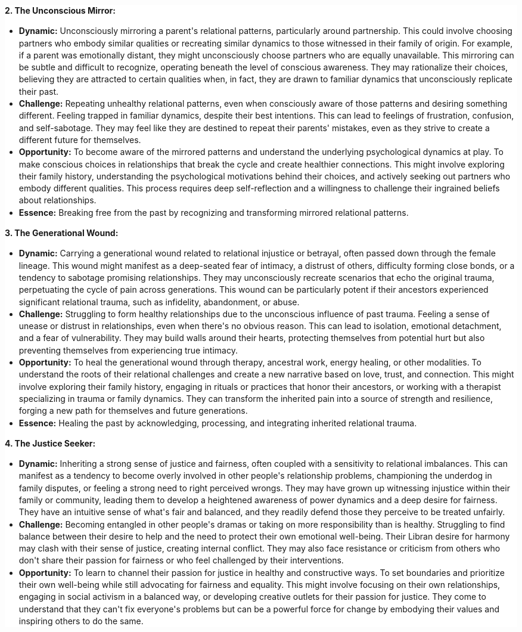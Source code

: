 **2. The Unconscious Mirror:**

*   **Dynamic:** Unconsciously mirroring a parent's relational patterns, particularly around partnership. This could involve choosing partners who embody similar qualities or recreating similar dynamics to those witnessed in their family of origin. For example, if a parent was emotionally distant, they might unconsciously choose partners who are equally unavailable. This mirroring can be subtle and difficult to recognize, operating beneath the level of conscious awareness. They may rationalize their choices, believing they are attracted to certain qualities when, in fact, they are drawn to familiar dynamics that unconsciously replicate their past.
*   **Challenge:** Repeating unhealthy relational patterns, even when consciously aware of those patterns and desiring something different. Feeling trapped in familiar dynamics, despite their best intentions. This can lead to feelings of frustration, confusion, and self-sabotage. They may feel like they are destined to repeat their parents' mistakes, even as they strive to create a different future for themselves.
*   **Opportunity:** To become aware of the mirrored patterns and understand the underlying psychological dynamics at play. To make conscious choices in relationships that break the cycle and create healthier connections. This might involve exploring their family history, understanding the psychological motivations behind their choices, and actively seeking out partners who embody different qualities. This process requires deep self-reflection and a willingness to challenge their ingrained beliefs about relationships.
*   **Essence:** Breaking free from the past by recognizing and transforming mirrored relational patterns.

**3. The Generational Wound:**

*   **Dynamic:** Carrying a generational wound related to relational injustice or betrayal, often passed down through the female lineage. This wound might manifest as a deep-seated fear of intimacy, a distrust of others, difficulty forming close bonds, or a tendency to sabotage promising relationships. They may unconsciously recreate scenarios that echo the original trauma, perpetuating the cycle of pain across generations. This wound can be particularly potent if their ancestors experienced significant relational trauma, such as infidelity, abandonment, or abuse.
*   **Challenge:** Struggling to form healthy relationships due to the unconscious influence of past trauma. Feeling a sense of unease or distrust in relationships, even when there's no obvious reason. This can lead to isolation, emotional detachment, and a fear of vulnerability. They may build walls around their hearts, protecting themselves from potential hurt but also preventing themselves from experiencing true intimacy.
*   **Opportunity:** To heal the generational wound through therapy, ancestral work, energy healing, or other modalities. To understand the roots of their relational challenges and create a new narrative based on love, trust, and connection. This might involve exploring their family history, engaging in rituals or practices that honor their ancestors, or working with a therapist specializing in trauma or family dynamics. They can transform the inherited pain into a source of strength and resilience, forging a new path for themselves and future generations.
*   **Essence:** Healing the past by acknowledging, processing, and integrating inherited relational trauma.

**4. The Justice Seeker:**

*   **Dynamic:** Inheriting a strong sense of justice and fairness, often coupled with a sensitivity to relational imbalances. This can manifest as a tendency to become overly involved in other people's relationship problems, championing the underdog in family disputes, or feeling a strong need to right perceived wrongs. They may have grown up witnessing injustice within their family or community, leading them to develop a heightened awareness of power dynamics and a deep desire for fairness. They have an intuitive sense of what's fair and balanced, and they readily defend those they perceive to be treated unfairly.
*   **Challenge:** Becoming entangled in other people's dramas or taking on more responsibility than is healthy. Struggling to find balance between their desire to help and the need to protect their own emotional well-being. Their Libran desire for harmony may clash with their sense of justice, creating internal conflict. They may also face resistance or criticism from others who don't share their passion for fairness or who feel challenged by their interventions.
*   **Opportunity:** To learn to channel their passion for justice in healthy and constructive ways. To set boundaries and prioritize their own well-being while still advocating for fairness and equality. This might involve focusing on their own relationships, engaging in social activism in a balanced way, or developing creative outlets for their passion for justice. They come to understand that they can't fix everyone's problems but can be a powerful force for change by embodying their values and inspiring others to do the same.
